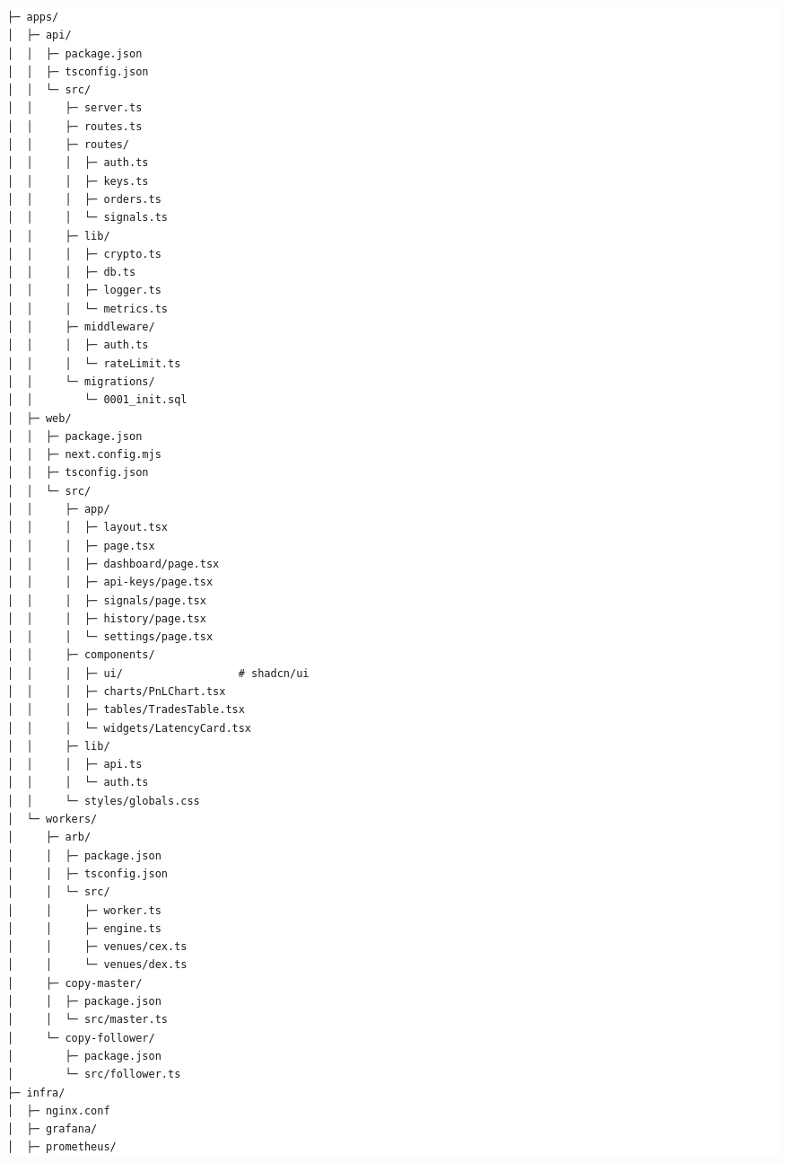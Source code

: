 ```text
├─ apps/
│  ├─ api/
│  │  ├─ package.json
│  │  ├─ tsconfig.json
│  │  └─ src/
│  │     ├─ server.ts
│  │     ├─ routes.ts
│  │     ├─ routes/
│  │     │  ├─ auth.ts
│  │     │  ├─ keys.ts
│  │     │  ├─ orders.ts
│  │     │  └─ signals.ts
│  │     ├─ lib/
│  │     │  ├─ crypto.ts
│  │     │  ├─ db.ts
│  │     │  ├─ logger.ts
│  │     │  └─ metrics.ts
│  │     ├─ middleware/
│  │     │  ├─ auth.ts
│  │     │  └─ rateLimit.ts
│  │     └─ migrations/
│  │        └─ 0001_init.sql
│  ├─ web/
│  │  ├─ package.json
│  │  ├─ next.config.mjs
│  │  ├─ tsconfig.json
│  │  └─ src/
│  │     ├─ app/
│  │     │  ├─ layout.tsx
│  │     │  ├─ page.tsx
│  │     │  ├─ dashboard/page.tsx
│  │     │  ├─ api-keys/page.tsx
│  │     │  ├─ signals/page.tsx
│  │     │  ├─ history/page.tsx
│  │     │  └─ settings/page.tsx
│  │     ├─ components/
│  │     │  ├─ ui/                  # shadcn/ui
│  │     │  ├─ charts/PnLChart.tsx
│  │     │  ├─ tables/TradesTable.tsx
│  │     │  └─ widgets/LatencyCard.tsx
│  │     ├─ lib/
│  │     │  ├─ api.ts
│  │     │  └─ auth.ts
│  │     └─ styles/globals.css
│  └─ workers/
│     ├─ arb/
│     │  ├─ package.json
│     │  ├─ tsconfig.json
│     │  └─ src/
│     │     ├─ worker.ts
│     │     ├─ engine.ts
│     │     ├─ venues/cex.ts
│     │     └─ venues/dex.ts
│     ├─ copy-master/
│     │  ├─ package.json
│     │  └─ src/master.ts
│     └─ copy-follower/
│        ├─ package.json
│        └─ src/follower.ts
├─ infra/
│  ├─ nginx.conf
│  ├─ grafana/
│  ├─ prometheus/
```